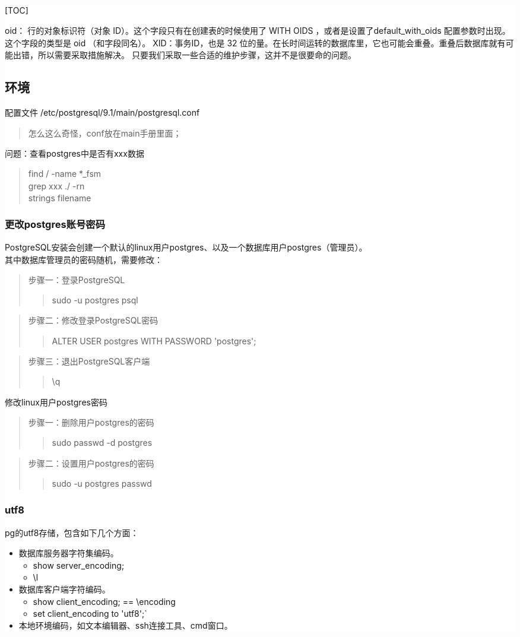 [TOC]


oid： 行的对象标识符（对象 ID）。这个字段只有在创建表的时候使用了 WITH OIDS ，或者是设置了default_with_oids 配置参数时出现。 这个字段的类型是 oid （和字段同名）。
 XID：事务ID，也是 32 位的量。在长时间运转的数据库里，它也可能会重叠。重叠后数据库就有可能出错，所以需要采取措施解决。 只要我们采取一些合适的维护步骤，这并不是很要命的问题。


## 环境

配置文件  /etc/postgresql/9.1/main/postgresql.conf 
> 怎么这么奇怪，conf放在main手册里面；

问题：查看postgres中是否有xxx数据
> find / -name *_fsm  
> grep xxx ./ -rn  
> strings filename


### 更改postgres账号密码
PostgreSQL安装会创建一个默认的linux用户postgres、以及一个数据库用户postgres（管理员）。  
其中数据库管理员的密码随机，需要修改：
> 步骤一：登录PostgreSQL
>
> >	sudo -u postgres psql

> 步骤二：修改登录PostgreSQL密码
>
> >	ALTER USER postgres WITH PASSWORD 'postgres';

> 步骤三：退出PostgreSQL客户端
>
> >	\q


修改linux用户postgres密码
> 步骤一：删除用户postgres的密码
>
> >	sudo  passwd -d postgres

> 步骤二：设置用户postgres的密码
>
> >	sudo -u postgres passwd



### utf8

pg的utf8存储，包含如下几个方面：

- 数据库服务器字符集编码。
    - show server_encoding;
    - \l
- 数据库客户端字符编码。
    - show client_encoding;  ==  \encoding
    - set client_encoding to 'utf8';`
- 本地环境编码，如文本编辑器、ssh连接工具、cmd窗口。
